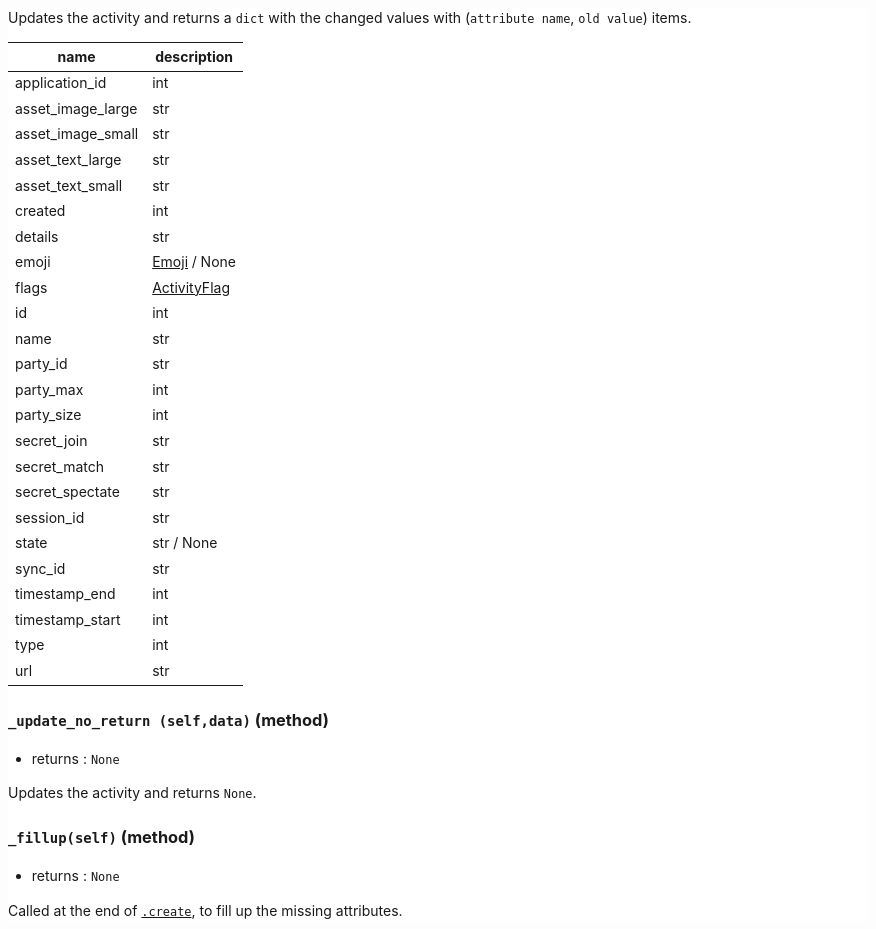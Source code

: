 Updates the activity and returns a `dict` with the changed values with
(`attribute name`, `old value`) items. 

| name                      | description                       |
|---------------------------|-----------------------------------|
| application_id            | int                               |
| asset_image_large         | str                               |
| asset_image_small         | str                               |
| asset_text_large          | str                               |
| asset_text_small          | str                               |
| created                   | int                               |
| details                   | str                               |
| emoji                     | [Emoji](Emoji.md) / None          |
| flags                     | [ActivityFlag](ActivityFlag.md)   |
| id                        | int                               |
| name                      | str                               |
| party_id                  | str                               |
| party_max                 | int                               |
| party_size                | int                               |
| secret_join               | str                               |
| secret_match              | str                               |
| secret_spectate           | str                               |
| session_id                | str                               |
| state                     | str / None                        |
| sync_id                   | str                               |
| timestamp_end             | int                               |
| timestamp_start           | int                               |
| type                      | int                               |
| url                       | str                               |

### `_update_no_return (self,data)` (method)

- returns : `None`

Updates the activity and returns `None`.

### `_fillup(self)` (method)

- returns : `None`

Called at the end of [`.create`](#inherited-classmethods), to fill up the
missing attributes.
